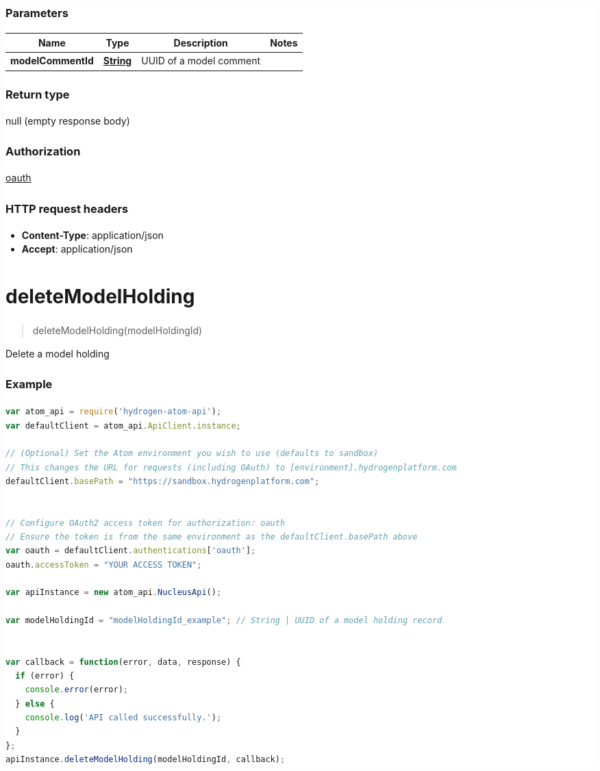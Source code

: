 ### Parameters

Name | Type | Description  | Notes
------------- | ------------- | ------------- | -------------
 **modelCommentId** | [**String**](.md)| UUID of a model comment | 

### Return type

null (empty response body)

### Authorization

[oauth](../README.md#oauth)

### HTTP request headers

 - **Content-Type**: application/json
 - **Accept**: application/json

<a name="deleteModelHolding"></a>
# **deleteModelHolding**
> deleteModelHolding(modelHoldingId)

Delete a model holding

### Example
```javascript
var atom_api = require('hydrogen-atom-api');
var defaultClient = atom_api.ApiClient.instance;

// (Optional) Set the Atom environment you wish to use (defaults to sandbox)
// This changes the URL for requests (including OAuth) to [environment].hydrogenplatform.com
defaultClient.basePath = "https://sandbox.hydrogenplatform.com";


// Configure OAuth2 access token for authorization: oauth
// Ensure the token is from the same environment as the defaultClient.basePath above
var oauth = defaultClient.authentications['oauth'];
oauth.accessToken = "YOUR ACCESS TOKEN";

var apiInstance = new atom_api.NucleusApi();

var modelHoldingId = "modelHoldingId_example"; // String | UUID of a model holding record


var callback = function(error, data, response) {
  if (error) {
    console.error(error);
  } else {
    console.log('API called successfully.');
  }
};
apiInstance.deleteModelHolding(modelHoldingId, callback);
```
